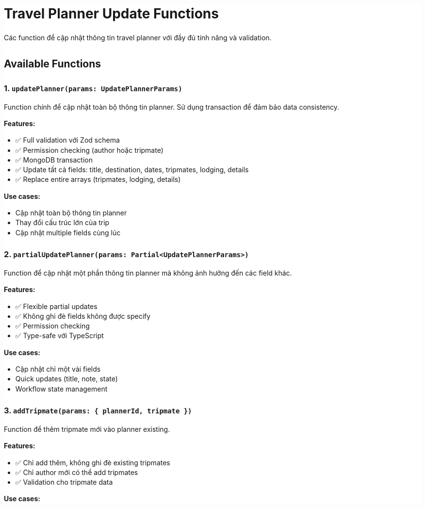 # Travel Planner Update Functions

Các function để cập nhật thông tin travel planner với đầy đủ tính năng và validation.

## Available Functions

### 1. `updatePlanner(params: UpdatePlannerParams)`

Function chính để cập nhật toàn bộ thông tin planner. Sử dụng transaction để đảm bảo data consistency.

**Features:**

- ✅ Full validation với Zod schema
- ✅ Permission checking (author hoặc tripmate)
- ✅ MongoDB transaction
- ✅ Update tất cả fields: title, destination, dates, tripmates, lodging, details
- ✅ Replace entire arrays (tripmates, lodging, details)

**Use cases:**

- Cập nhật toàn bộ thông tin planner
- Thay đổi cấu trúc lớn của trip
- Cập nhật multiple fields cùng lúc

### 2. `partialUpdatePlanner(params: Partial<UpdatePlannerParams>)`

Function để cập nhật một phần thông tin planner mà không ảnh hưởng đến các field khác.

**Features:**

- ✅ Flexible partial updates
- ✅ Không ghi đè fields không được specify
- ✅ Permission checking
- ✅ Type-safe với TypeScript

**Use cases:**

- Cập nhật chỉ một vài fields
- Quick updates (title, note, state)
- Workflow state management

### 3. `addTripmate(params: { plannerId, tripmate })`

Function để thêm tripmate mới vào planner existing.

**Features:**

- ✅ Chỉ add thêm, không ghi đè existing tripmates
- ✅ Chỉ author mới có thể add tripmates
- ✅ Validation cho tripmate data

**Use cases:**
